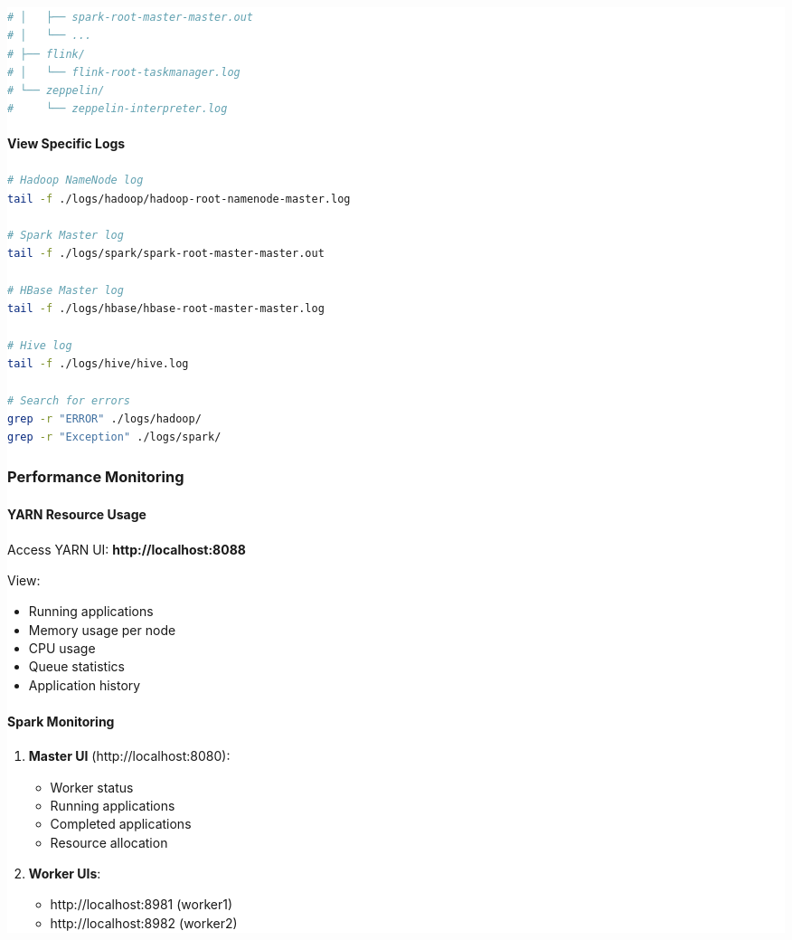 ```bash
# │   ├── spark-root-master-master.out
# │   └── ...
# ├── flink/
# │   └── flink-root-taskmanager.log
# └── zeppelin/
#     └── zeppelin-interpreter.log
```

#### View Specific Logs

```bash
# Hadoop NameNode log
tail -f ./logs/hadoop/hadoop-root-namenode-master.log

# Spark Master log
tail -f ./logs/spark/spark-root-master-master.out

# HBase Master log
tail -f ./logs/hbase/hbase-root-master-master.log

# Hive log
tail -f ./logs/hive/hive.log

# Search for errors
grep -r "ERROR" ./logs/hadoop/
grep -r "Exception" ./logs/spark/
```

### Performance Monitoring

#### YARN Resource Usage

Access YARN UI: **http://localhost:8088**

View:
- Running applications
- Memory usage per node
- CPU usage
- Queue statistics
- Application history

#### Spark Monitoring

1. **Master UI** (http://localhost:8080):
   - Worker status
   - Running applications
   - Completed applications
   - Resource allocation

2. **Worker UIs**:
   - http://localhost:8981 (worker1)
   - http://localhost:8982 (worker2)
